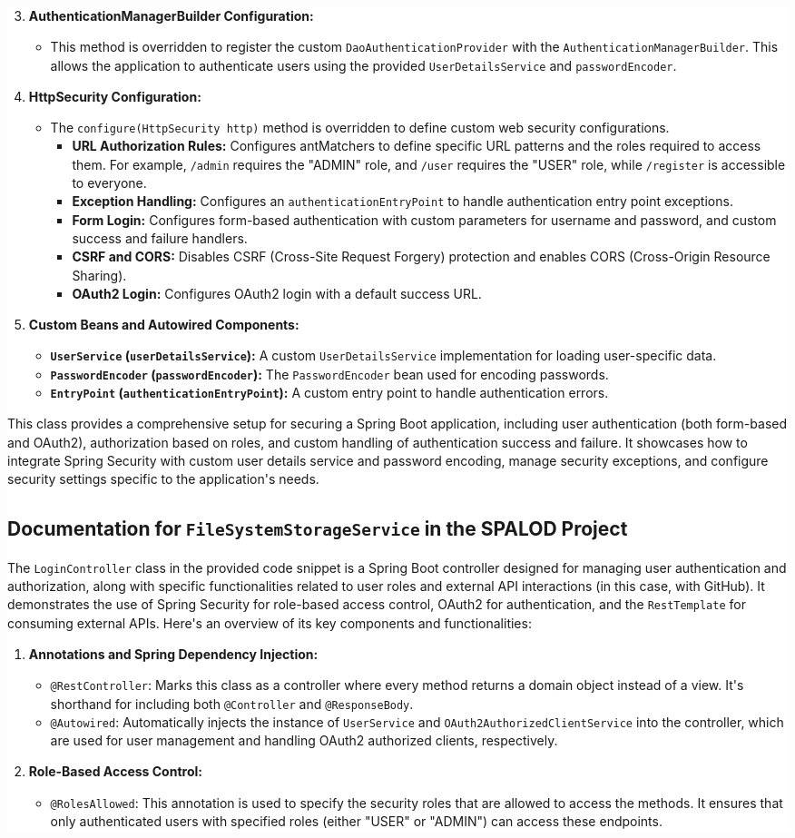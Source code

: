 3. **AuthenticationManagerBuilder Configuration:**
   - This method is overridden to register the custom `DaoAuthenticationProvider` with the `AuthenticationManagerBuilder`. This allows the application to authenticate users using the provided `UserDetailsService` and `passwordEncoder`.

4. **HttpSecurity Configuration:**
   - The `configure(HttpSecurity http)` method is overridden to define custom web security configurations.
     - **URL Authorization Rules:** Configures antMatchers to define specific URL patterns and the roles required to access them. For example, `/admin` requires the "ADMIN" role, and `/user` requires the "USER" role, while `/register` is accessible to everyone.
     - **Exception Handling:** Configures an `authenticationEntryPoint` to handle authentication entry point exceptions.
     - **Form Login:** Configures form-based authentication with custom parameters for username and password, and custom success and failure handlers.
     - **CSRF and CORS:** Disables CSRF (Cross-Site Request Forgery) protection and enables CORS (Cross-Origin Resource Sharing).
     - **OAuth2 Login:** Configures OAuth2 login with a default success URL.

5. **Custom Beans and Autowired Components:**
   - **`UserService` (`userDetailsService`):** A custom `UserDetailsService` implementation for loading user-specific data.
   - **`PasswordEncoder` (`passwordEncoder`):** The `PasswordEncoder` bean used for encoding passwords.
   - **`EntryPoint` (`authenticationEntryPoint`):** A custom entry point to handle authentication errors.

This class provides a comprehensive setup for securing a Spring Boot application, including user authentication (both form-based and OAuth2), authorization based on roles, and custom handling of authentication success and failure. It showcases how to integrate Spring Security with custom user details service and password encoding, manage security exceptions, and configure security settings specific to the application's needs.

## Documentation for `FileSystemStorageService` in the SPALOD Project
The `LoginController` class in the provided code snippet is a Spring Boot controller designed for managing user authentication and authorization, along with specific functionalities related to user roles and external API interactions (in this case, with GitHub). It demonstrates the use of Spring Security for role-based access control, OAuth2 for authentication, and the `RestTemplate` for consuming external APIs. Here's an overview of its key components and functionalities:

1. **Annotations and Spring Dependency Injection:**
   - `@RestController`: Marks this class as a controller where every method returns a domain object instead of a view. It's shorthand for including both `@Controller` and `@ResponseBody`.
   - `@Autowired`: Automatically injects the instance of `UserService` and `OAuth2AuthorizedClientService` into the controller, which are used for user management and handling OAuth2 authorized clients, respectively.

2. **Role-Based Access Control:**
   - `@RolesAllowed`: This annotation is used to specify the security roles that are allowed to access the methods. It ensures that only authenticated users with specified roles (either "USER" or "ADMIN") can access these endpoints.

